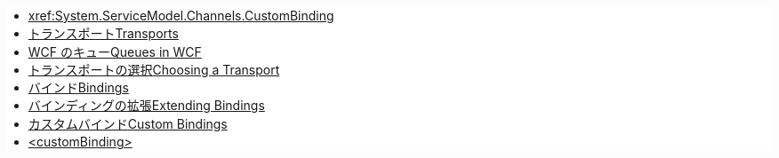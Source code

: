 - <xref:System.ServiceModel.Channels.CustomBinding>
- [<span data-ttu-id="c71be-221">トランスポート</span><span class="sxs-lookup"><span data-stu-id="c71be-221">Transports</span></span>](../../../wcf/feature-details/transports.md)
- [<span data-ttu-id="c71be-222">WCF のキュー</span><span class="sxs-lookup"><span data-stu-id="c71be-222">Queues in WCF</span></span>](../../../wcf/feature-details/queues-in-wcf.md)
- [<span data-ttu-id="c71be-223">トランスポートの選択</span><span class="sxs-lookup"><span data-stu-id="c71be-223">Choosing a Transport</span></span>](../../../wcf/feature-details/choosing-a-transport.md)
- [<span data-ttu-id="c71be-224">バインド</span><span class="sxs-lookup"><span data-stu-id="c71be-224">Bindings</span></span>](../../../wcf/bindings.md)
- [<span data-ttu-id="c71be-225">バインディングの拡張</span><span class="sxs-lookup"><span data-stu-id="c71be-225">Extending Bindings</span></span>](../../../wcf/extending/extending-bindings.md)
- [<span data-ttu-id="c71be-226">カスタムバインド</span><span class="sxs-lookup"><span data-stu-id="c71be-226">Custom Bindings</span></span>](../../../wcf/extending/custom-bindings.md)
- [\<customBinding>](custombinding.md)
